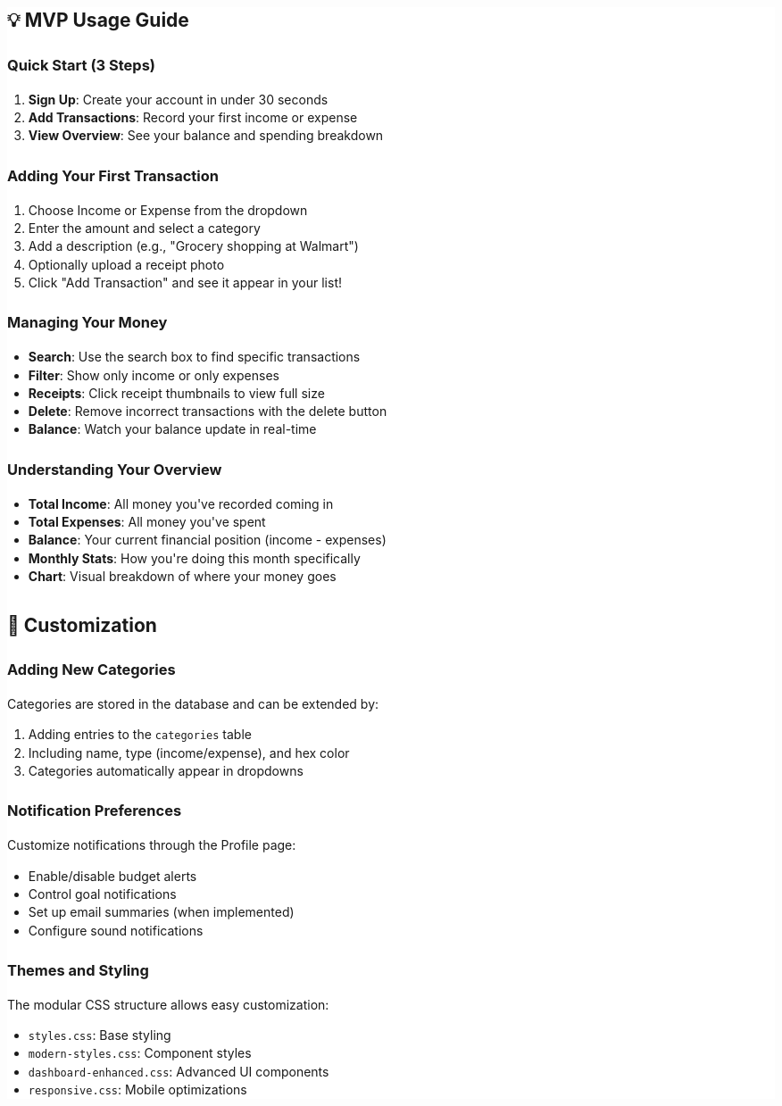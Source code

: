 ## 💡 MVP Usage Guide

### Quick Start (3 Steps)
1. **Sign Up**: Create your account in under 30 seconds
2. **Add Transactions**: Record your first income or expense
3. **View Overview**: See your balance and spending breakdown

### Adding Your First Transaction
1. Choose Income or Expense from the dropdown
2. Enter the amount and select a category
3. Add a description (e.g., "Grocery shopping at Walmart")
4. Optionally upload a receipt photo
5. Click "Add Transaction" and see it appear in your list!

### Managing Your Money
- **Search**: Use the search box to find specific transactions
- **Filter**: Show only income or only expenses
- **Receipts**: Click receipt thumbnails to view full size
- **Delete**: Remove incorrect transactions with the delete button
- **Balance**: Watch your balance update in real-time

### Understanding Your Overview
- **Total Income**: All money you've recorded coming in
- **Total Expenses**: All money you've spent
- **Balance**: Your current financial position (income - expenses)
- **Monthly Stats**: How you're doing this month specifically
- **Chart**: Visual breakdown of where your money goes

## 🔧 Customization

### Adding New Categories
Categories are stored in the database and can be extended by:
1. Adding entries to the `categories` table
2. Including name, type (income/expense), and hex color
3. Categories automatically appear in dropdowns

### Notification Preferences
Customize notifications through the Profile page:
- Enable/disable budget alerts
- Control goal notifications
- Set up email summaries (when implemented)
- Configure sound notifications

### Themes and Styling
The modular CSS structure allows easy customization:
- `styles.css`: Base styling
- `modern-styles.css`: Component styles
- `dashboard-enhanced.css`: Advanced UI components
- `responsive.css`: Mobile optimizations
